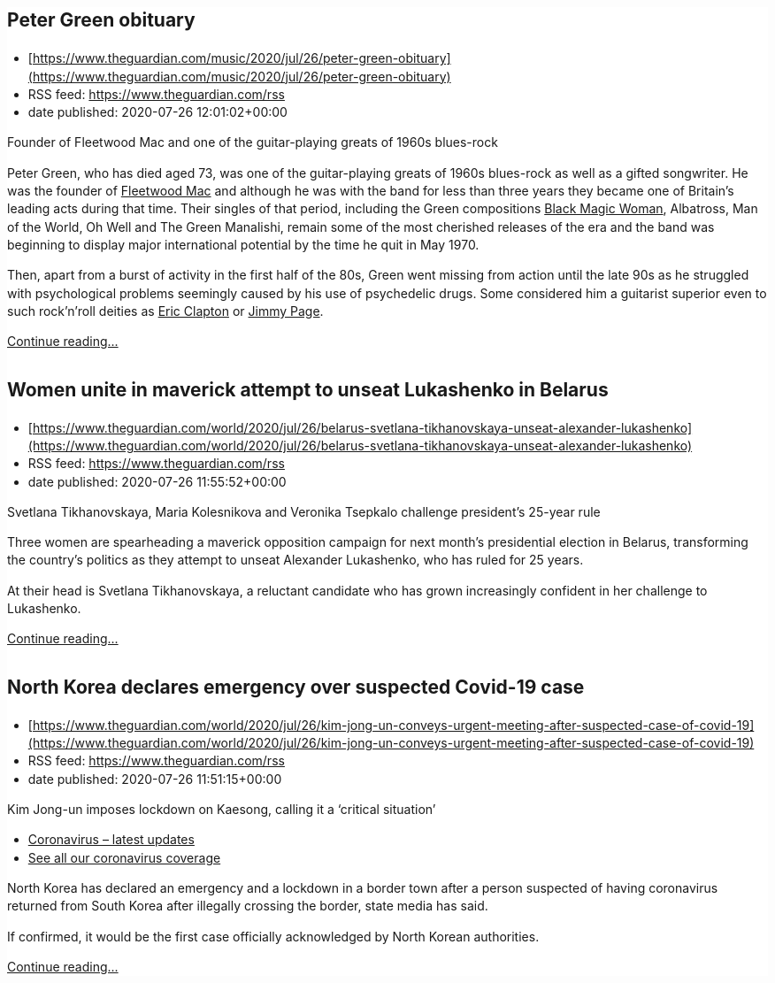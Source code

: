 ## Peter Green obituary
 - [https://www.theguardian.com/music/2020/jul/26/peter-green-obituary](https://www.theguardian.com/music/2020/jul/26/peter-green-obituary)
 - RSS feed: https://www.theguardian.com/rss
 - date published: 2020-07-26 12:01:02+00:00

Founder of Fleetwood Mac and one of the guitar-playing greats of 1960s blues-rock<p>Peter Green, who has died aged 73, was one of the guitar-playing greats of 1960s blues-rock as well as a gifted songwriter. He was the founder of <a href="https://www.theguardian.com/music/fleetwood-mac" title="">Fleetwood Mac</a> and although he was with the band for less than three years they became one of Britain’s leading acts during that time. Their singles of that period, including the Green compositions <a href="https://www.youtube.com/watch?v=hRu7Pt42x6Y" title="">Black Magic Woman</a>, Albatross, Man of the World, Oh Well and The Green Manalishi, remain some of the most cherished releases of the era and the band was beginning to display major international potential by the time he quit in May 1970.</p><p>Then, apart from a burst of activity in the first half of the 80s, Green went missing from action until the late 90s as he struggled with psychological problems seemingly caused by his use of psychedelic drugs. Some considered him a guitarist superior even to such rock’n’roll deities as <a href="https://www.theguardian.com/music/ericclapton" title="">Eric Clapton</a> or <a href="https://www.theguardian.com/music/gallery/2014/oct/01/jimmy-page-from-cherubic-choirboy-to-rock-god-a-life-in-pictures" title="">Jimmy Page</a>.</p> <a href="https://www.theguardian.com/music/2020/jul/26/peter-green-obituary">Continue reading...</a>

## Women unite in maverick attempt to unseat Lukashenko in Belarus
 - [https://www.theguardian.com/world/2020/jul/26/belarus-svetlana-tikhanovskaya-unseat-alexander-lukashenko](https://www.theguardian.com/world/2020/jul/26/belarus-svetlana-tikhanovskaya-unseat-alexander-lukashenko)
 - RSS feed: https://www.theguardian.com/rss
 - date published: 2020-07-26 11:55:52+00:00

<p>Svetlana Tikhanovskaya, Maria Kolesnikova and Veronika Tsepkalo challenge president’s 25-year rule</p><p>Three women are spearheading a maverick opposition campaign for next month’s presidential election in Belarus, transforming the country’s politics as they attempt to unseat Alexander Lukashenko, who has ruled for 25 years.</p><p>At their head is Svetlana Tikhanovskaya, a reluctant candidate who has grown increasingly confident in her challenge to Lukashenko.</p> <a href="https://www.theguardian.com/world/2020/jul/26/belarus-svetlana-tikhanovskaya-unseat-alexander-lukashenko">Continue reading...</a>

## North Korea declares emergency over suspected Covid-19 case
 - [https://www.theguardian.com/world/2020/jul/26/kim-jong-un-conveys-urgent-meeting-after-suspected-case-of-covid-19](https://www.theguardian.com/world/2020/jul/26/kim-jong-un-conveys-urgent-meeting-after-suspected-case-of-covid-19)
 - RSS feed: https://www.theguardian.com/rss
 - date published: 2020-07-26 11:51:15+00:00

<p>Kim Jong-un imposes lockdown on Kaesong, calling it a ‘critical situation’ </p><ul><li><a href="https://www.theguardian.com/world/series/coronavirus-live/latest">Coronavirus – latest updates</a></li><li><a href="https://www.theguardian.com/world/coronavirus-outbreak">See all our coronavirus coverage</a></li></ul><p> North Korea has declared an emergency and a lockdown in a border town after a person suspected of having coronavirus returned from South Korea after illegally crossing the border, state media has said.</p><p>If confirmed, it would be the first case officially acknowledged by North Korean authorities.</p> <a href="https://www.theguardian.com/world/2020/jul/26/kim-jong-un-conveys-urgent-meeting-after-suspected-case-of-covid-19">Continue reading...</a>
